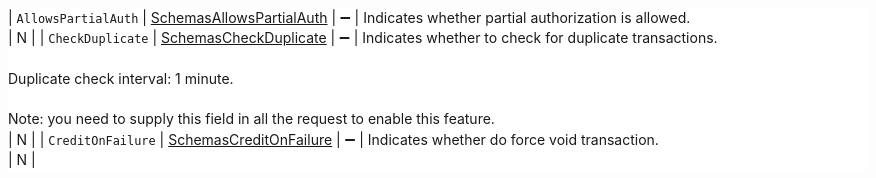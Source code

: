 | `AllowsPartialAuth`                                                                                                                                                                                                                                                                                                                                                                                          | [SchemasAllowsPartialAuth](../../Models/Shared/SchemasAllowsPartialAuth.md)                                                                                                                                                                                                                                                                                                                                  | :heavy_minus_sign:                                                                                                                                                                                                                                                                                                                                                                                           | Indicates whether partial authorization is allowed.<br/>                                                                                                                                                                                                                                                                                                                                                     | N                                                                                                                                                                                                                                                                                                                                                                                                            |
| `CheckDuplicate`                                                                                                                                                                                                                                                                                                                                                                                             | [SchemasCheckDuplicate](../../Models/Shared/SchemasCheckDuplicate.md)                                                                                                                                                                                                                                                                                                                                        | :heavy_minus_sign:                                                                                                                                                                                                                                                                                                                                                                                           | Indicates whether to check for duplicate transactions.<br><br/>Duplicate check interval: 1 minute.<br><br/>Note: you need to supply this field in all the request to enable this feature.<br/>                                                                                                                                                                                                               | N                                                                                                                                                                                                                                                                                                                                                                                                            |
| `CreditOnFailure`                                                                                                                                                                                                                                                                                                                                                                                            | [SchemasCreditOnFailure](../../Models/Shared/SchemasCreditOnFailure.md)                                                                                                                                                                                                                                                                                                                                      | :heavy_minus_sign:                                                                                                                                                                                                                                                                                                                                                                                           | Indicates whether do force void transaction.<br/>                                                                                                                                                                                                                                                                                                                                                            | N                                                                                                                                                                                                                                                                                                                                                                                                            |